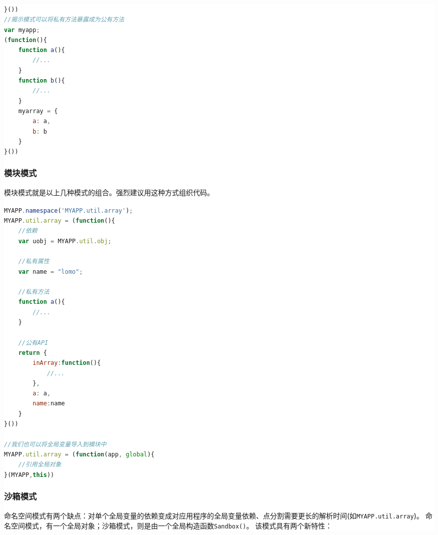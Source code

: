 ```javascript
}())
//揭示模式可以将私有方法暴露成为公有方法
var myapp;
(function(){
	function a(){
		//...
	}
	function b(){
		//...
	}
	myarray = {
		a: a,
		b: b
	}
}())
```

### 模块模式 ###
模块模式就是以上几种模式的组合。强烈建议用这种方式组织代码。

```javascript
MYAPP.namespace('MYAPP.util.array');
MYAPP.util.array = (function(){
	//依赖
	var uobj = MYAPP.util.obj;

	//私有属性
	var name = "lomo";

	//私有方法
	function a(){
		//...
	}

	//公有API
	return {
		inArray:function(){
			//...
		},
		a: a,
		name:name
	}
}())

//我们也可以将全局变量导入到模块中
MYAPP.util.array = (function(app, global){
	//引用全局对象
}(MYAPP,this))
```
### 沙箱模式 ###
命名空间模式有两个缺点：对单个全局变量的依赖变成对应用程序的全局变量依赖、点分割需要更长的解析时间(如`MYAPP.util.array`)。
命名空间模式，有一个全局对象；沙箱模式，则是由一个全局构造函数`Sandbox()`。
该模式具有两个新特性：
